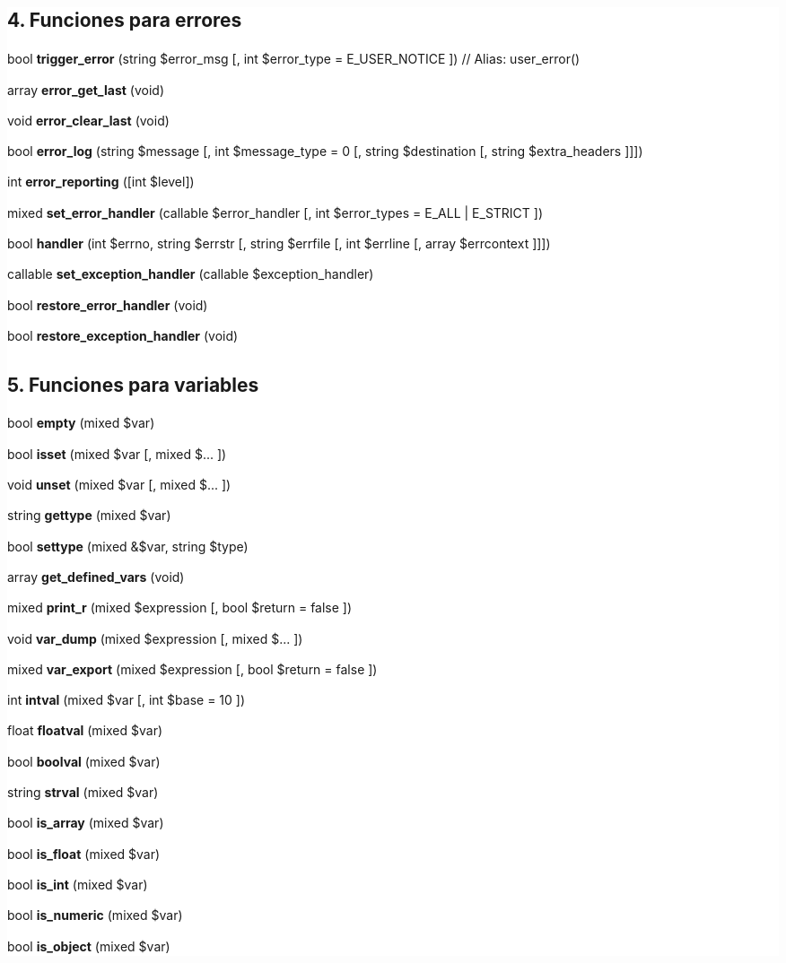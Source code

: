 ## 4\. Funciones para errores

bool **trigger_error** (string $error_msg [, int $error_type = E_USER_NOTICE ]) // Alias: user_error()

array **error_get_last** (void)

void **error_clear_last** (void)

bool **error_log** (string $message [, int $message_type = 0 [, string $destination [, string $extra_headers ]]])

int **error_reporting** ([int $level])

mixed **set_error_handler** (callable $error_handler [, int $error_types = E_ALL | E_STRICT ])

bool **handler** (int $errno, string $errstr [, string $errfile [, int $errline [, array $errcontext ]]])

callable **set_exception_handler** (callable $exception_handler)

bool **restore_error_handler** (void)

bool **restore_exception_handler** (void)

## 5\. Funciones para variables

bool **empty** (mixed $var)

bool **isset** (mixed $var [, mixed $... ])

void **unset** (mixed $var [, mixed $... ])

string **gettype** (mixed $var)

bool **settype** (mixed &$var, string $type)

array **get_defined_vars** (void)

mixed **print_r** (mixed $expression [, bool $return = false ])

void **var_dump** (mixed $expression [, mixed $... ])

mixed **var_export** (mixed $expression [, bool $return = false ])

int **intval** (mixed $var [, int $base = 10 ])

float **floatval** (mixed $var)

bool **boolval** (mixed $var)

string **strval** (mixed $var)

bool **is_array** (mixed $var)

bool **is_float** (mixed $var)

bool **is_int** (mixed $var)

bool **is_numeric** (mixed $var)

bool **is_object** (mixed $var)
